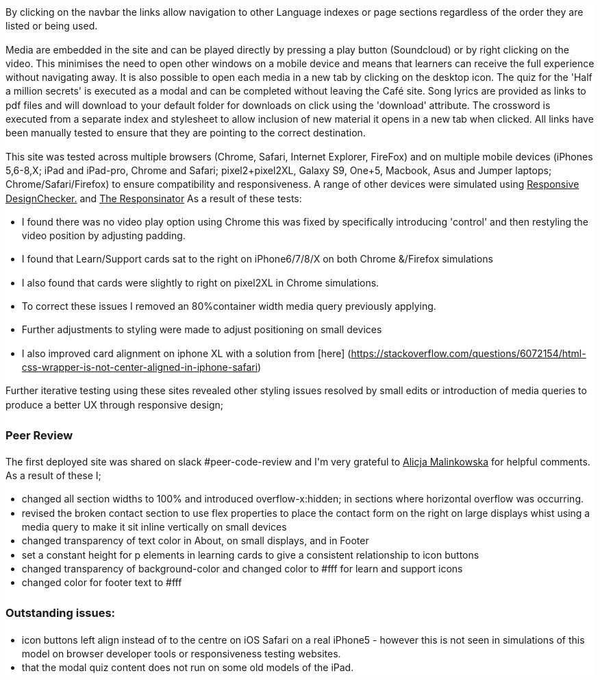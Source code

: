 By clicking on the navbar the links allow navigation to other Language indexes or page sections regardless of the order they are listed or being used.

Media are embedded in the site and can be played directly by pressing a play button (Soundcloud) or by right clicking on the video. This minimises the need to open other windows on a mobile device and means that learners can receive the full experience without navigating away. It is also possible to open each media in a new tab by clicking on the desktop icon. The quiz for the 'Half a million secrets' is executed as a modal and can be completed without leaving the Café site. Song lyrics are provided as links to pdf files and will download to your default folder for downloads on click using the 'download' attribute. The crossword is executed from a separate index and stylesheet to allow inclusion of new material it opens in a new tab when clicked. All links have been manually tested to ensure that they are pointing to the correct destination.

This site was tested across multiple browsers (Chrome, Safari, Internet Explorer, FireFox) and on multiple mobile devices (iPhones 5,6-8,X;  iPad and iPad-pro, Chrome and Safari; pixel2+pixel2XL, Galaxy S9, One+5, Macbook, Asus and Jumper laptops; Chrome/Safari/Firefox) to ensure compatibility and responsiveness. A range of other devices were simulated using [Responsive DesignChecker.](https://responsivedesignchecker.com) and [The Responsinator](https://www.responsinator.com/)
As a result of these tests:
 - I found there was no video play option using Chrome this was fixed by specifically introducing 'control'  and  then restyling the video position by adjusting padding.

 - I found that Learn/Support cards sat to the right on iPhone6/7/8/X on both Chrome &/Firefox simulations
 - I also found that cards were slightly to right on pixel2XL in Chrome simulations.
 - To correct these issues I removed an 80%container width media query previously applying.
 - Further adjustments to styling were made to adjust positioning on small devices

 - I also improved card alignment on iphone XL with a solution from [here]
 (https://stackoverflow.com/questions/6072154/html-css-wrapper-is-not-center-aligned-in-iphone-safari)

Further iterative testing using these sites revealed other styling issues resolved by small edits or introduction of media queries to produce a better UX through responsive design;

### Peer Review
The first deployed site was shared on slack #peer-code-review and I'm very grateful to [Alicja Malinkowska](https://app.slack.com/team/UML1GUKHU) for helpful comments. As a result of these I;
  - changed all section widths to 100% and introduced overflow-x:hidden; in sections where horizontal overflow was occurring.
  - revised the broken contact section to use flex properties to place the contact form on the right on large displays whist using a media query to make it sit inline vertically on small devices
  - changed transparency of text color in About, on small displays, and in Footer
  - set a constant height for p elements in learning cards to give a consistent relationship to icon buttons
  - changed transparency of background-color and changed color to #fff for learn and support icons
  - changed color for footer text to #fff


### Outstanding issues:
 - icon buttons left align instead of to the centre on iOS Safari on a real iPhone5 - however this is not seen in simulations of this model on browser developer tools or responsiveness testing websites.  
 - that the modal quiz content does not run on some old models of the iPad.
